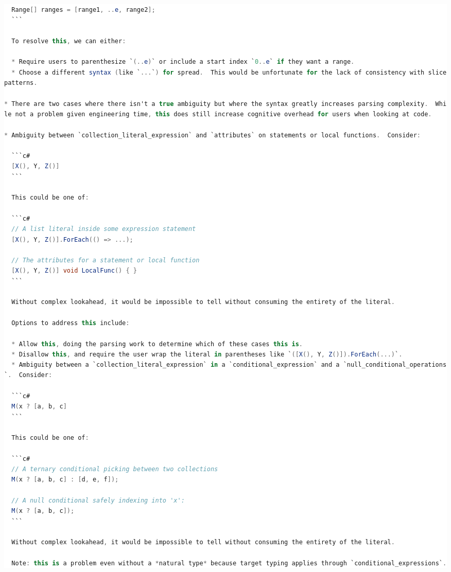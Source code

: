   ```c#
    Range[] ranges = [range1, ..e, range2];
    ```

    To resolve this, we can either:

    * Require users to parenthesize `(..e)` or include a start index `0..e` if they want a range.
    * Choose a different syntax (like `...`) for spread.  This would be unfortunate for the lack of consistency with slice patterns.

* There are two cases where there isn't a true ambiguity but where the syntax greatly increases parsing complexity.  While not a problem given engineering time, this does still increase cognitive overhead for users when looking at code.

  * Ambiguity between `collection_literal_expression` and `attributes` on statements or local functions.  Consider:

    ```c#
    [X(), Y, Z()]
    ```

    This could be one of:

    ```c#
    // A list literal inside some expression statement
    [X(), Y, Z()].ForEach(() => ...);

    // The attributes for a statement or local function
    [X(), Y, Z()] void LocalFunc() { }
    ```

    Without complex lookahead, it would be impossible to tell without consuming the entirety of the literal.

    Options to address this include:

    * Allow this, doing the parsing work to determine which of these cases this is.
    * Disallow this, and require the user wrap the literal in parentheses like `([X(), Y, Z()]).ForEach(...)`.
    * Ambiguity between a `collection_literal_expression` in a `conditional_expression` and a `null_conditional_operations`.  Consider:

    ```c#
    M(x ? [a, b, c]
    ```

    This could be one of:

    ```c#
    // A ternary conditional picking between two collections
    M(x ? [a, b, c] : [d, e, f]);

    // A null conditional safely indexing into 'x':
    M(x ? [a, b, c]);
    ```

    Without complex lookahead, it would be impossible to tell without consuming the entirety of the literal.

    Note: this is a problem even without a *natural type* because target typing applies through `conditional_expressions`.

  ```

[summary]: #summary
[motivation]: #motivation
[design]: #detailed-design
[spec-clarifications]: #spec-clarifications
[conversions]: #conversions
[create-methods]: #create-methods
[construction]: #construction
[ref-safety]: #ref-safety
[type-inference]: #type-inference
[overload-resolution]: #overload-resolution
[span-types]: #span-types
[collection-literal-translation]: #collection-literal-translation
[interface-translation]: #interface-translation
[non-mutable-interface-translation]: #non-mutable-interface-translation
[non-mutable-interface-translation]: #non-mutable-interface-translation
[known-length-translation]: #known-length-translation
[unknown-length-translation]: #unknown-length-translation
[unsupported-scenarios]: #unsupported-scenarios
[syntax-ambiguities]: #syntax-ambiguities
[drawbacks]: #drawbacks
[alternatives]: #alternatives
[resolved]: #resolved-questions
[unresolved]: #unresolved-questions
[design-meetings]: #design-meetings
[working-group-meetings]: #working-group-meetings